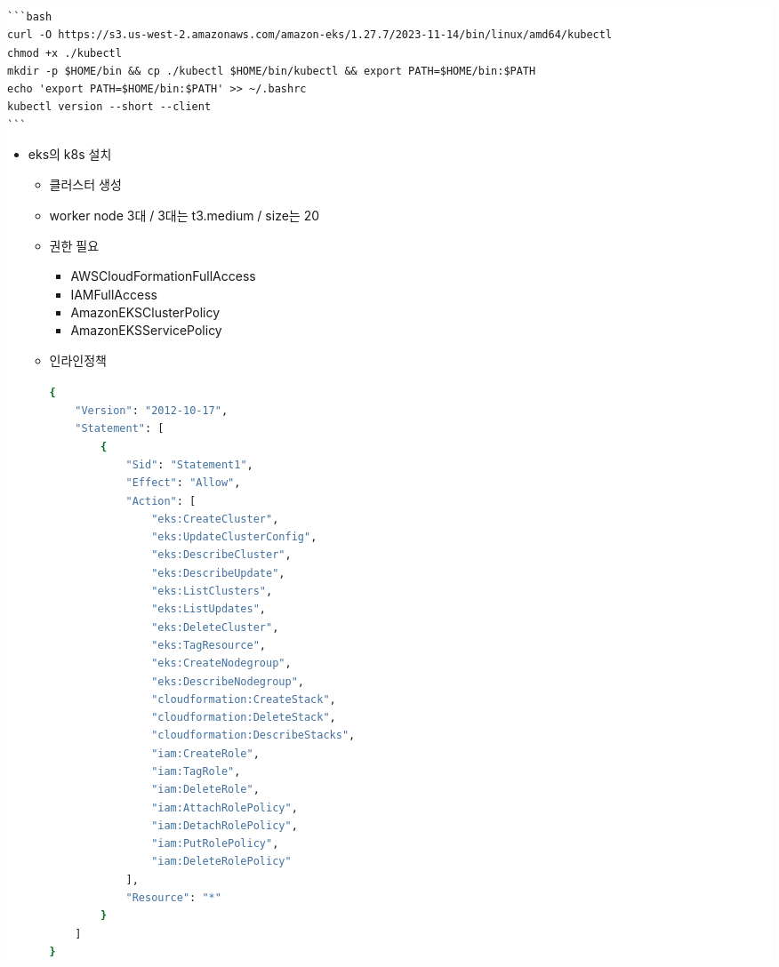     ```bash
    curl -O https://s3.us-west-2.amazonaws.com/amazon-eks/1.27.7/2023-11-14/bin/linux/amd64/kubectl
    chmod +x ./kubectl
    mkdir -p $HOME/bin && cp ./kubectl $HOME/bin/kubectl && export PATH=$HOME/bin:$PATH
    echo 'export PATH=$HOME/bin:$PATH' >> ~/.bashrc
    kubectl version --short --client
    ```
    
- eks의 k8s 설치
    - 클러스터 생성
    - worker node 3대 / 3대는 t3.medium / size는 20
    - 권한 필요
        - AWSCloudFormationFullAccess
        - IAMFullAccess
        - AmazonEKSClusterPolicy
        - AmazonEKSServicePolicy
    - 인라인정책
        
        ```bash
        {
        	"Version": "2012-10-17",
        	"Statement": [
        		{
        			"Sid": "Statement1",
        			"Effect": "Allow",
        			"Action": [
        				"eks:CreateCluster",
        				"eks:UpdateClusterConfig",
        				"eks:DescribeCluster",
        				"eks:DescribeUpdate",
        				"eks:ListClusters",
        				"eks:ListUpdates",
        				"eks:DeleteCluster",
        				"eks:TagResource",
        				"eks:CreateNodegroup",
        				"eks:DescribeNodegroup",
        				"cloudformation:CreateStack",
        				"cloudformation:DeleteStack",
        				"cloudformation:DescribeStacks",
        				"iam:CreateRole",
        				"iam:TagRole",
        				"iam:DeleteRole",
        				"iam:AttachRolePolicy",
        				"iam:DetachRolePolicy",
        				"iam:PutRolePolicy",
        				"iam:DeleteRolePolicy"
        			],
        			"Resource": "*"
        		}
        	]
        }
        ```
        